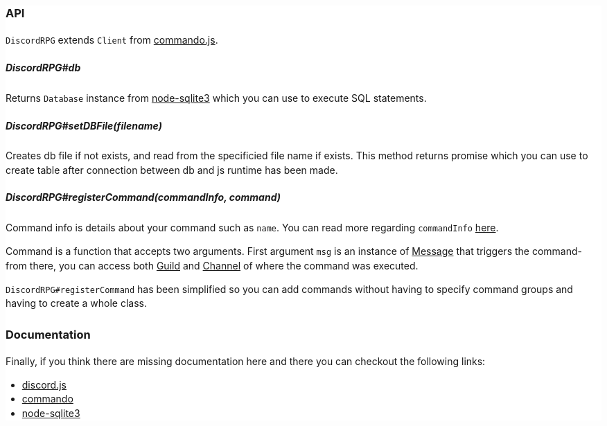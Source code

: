 ### API
`DiscordRPG` extends `Client` from
[commando.js](https://discord.js.org/#/docs/commando/master/general/welcome).

##### DiscordRPG#db

Returns `Database` instance from
[node-sqlite3](https://github.com/mapbox/node-sqlite3/wiki/API) 
which you can use to execute SQL statements.

##### DiscordRPG#setDBFile(filename)

Creates db file if not exists, and read from the specificied file name if
exists. This method returns promise which you can use to create table after
connection between db and js runtime has been made.

##### DiscordRPG#registerCommand(commandInfo, command)

Command info is details about your command such as `name`. You can read more
regarding `commandInfo`
[here](https://discord.js.org/#/docs/commando/master/typedef/CommandInfo).

Command is a function that accepts two arguments. First argument `msg` is an
instance of
[Message](https://discord.js.org/#/docs/main/stable/search?query=Message#/docs/main/stable/search?query=Message#/docs/main/stable/search?query=Message)
that triggers the command- from there, you can access both
[Guild](https://discord.js.org/#/docs/main/stable/class/Message?scrollTo=guild#/docs/main/stable/class/Message?scrollTo=guild#/docs/main/stable/class/Message?scrollTo=guild) and
[Channel](https://discord.js.org/#/docs/main/stable/class/Message?scrollTo=guild) of where the command was executed.

`DiscordRPG#registerCommand` has been simplified so you can add commands without
having to specify command groups and having to create a whole class.

### Documentation
Finally, if you think there are missing documentation here and there you can
checkout the following links:

- [discord.js](https://discord.js.org)
- [commando](https://discord.js.org/#/docs/commando/master/general/welcome)
- [node-sqlite3](https://github.com/mapbox/node-sqlite3)


